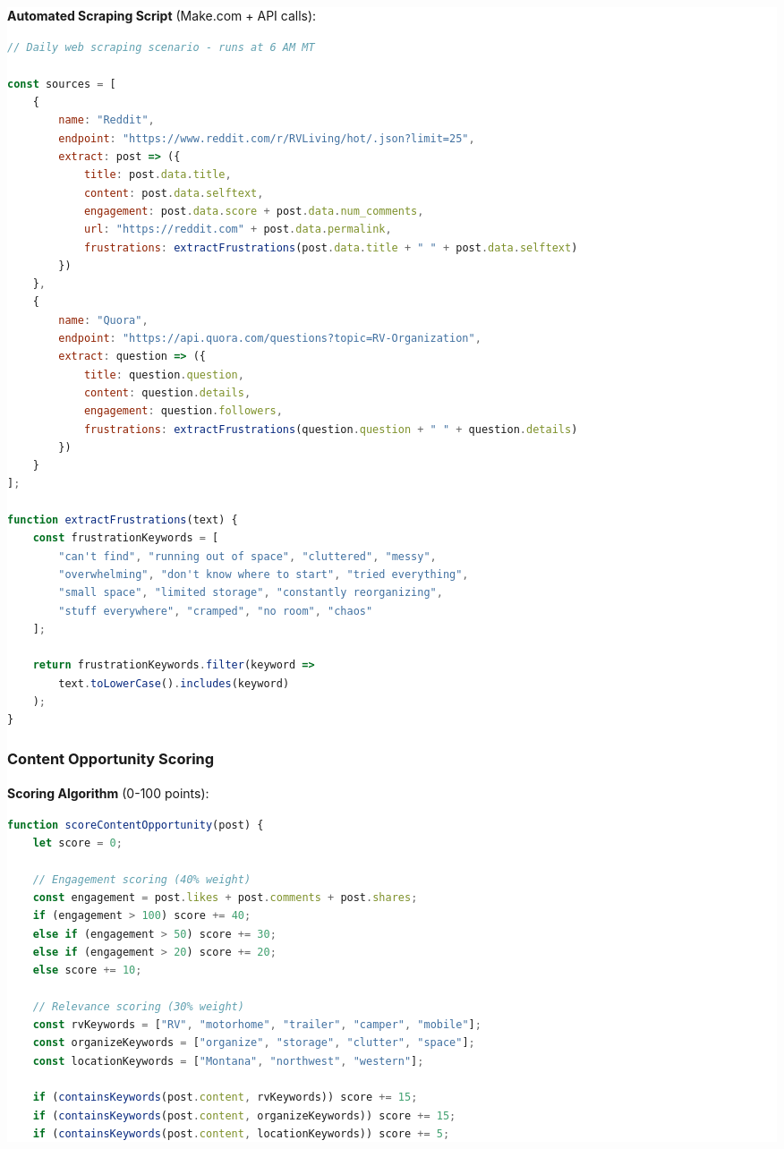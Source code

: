**Automated Scraping Script** (Make.com + API calls):
```javascript
// Daily web scraping scenario - runs at 6 AM MT

const sources = [
    {
        name: "Reddit",
        endpoint: "https://www.reddit.com/r/RVLiving/hot/.json?limit=25",
        extract: post => ({
            title: post.data.title,
            content: post.data.selftext,
            engagement: post.data.score + post.data.num_comments,
            url: "https://reddit.com" + post.data.permalink,
            frustrations: extractFrustrations(post.data.title + " " + post.data.selftext)
        })
    },
    {
        name: "Quora",
        endpoint: "https://api.quora.com/questions?topic=RV-Organization", 
        extract: question => ({
            title: question.question,
            content: question.details,
            engagement: question.followers,
            frustrations: extractFrustrations(question.question + " " + question.details)
        })
    }
];

function extractFrustrations(text) {
    const frustrationKeywords = [
        "can't find", "running out of space", "cluttered", "messy",
        "overwhelming", "don't know where to start", "tried everything",
        "small space", "limited storage", "constantly reorganizing",
        "stuff everywhere", "cramped", "no room", "chaos"
    ];
    
    return frustrationKeywords.filter(keyword => 
        text.toLowerCase().includes(keyword)
    );
}
```

### Content Opportunity Scoring

**Scoring Algorithm** (0-100 points):
```javascript
function scoreContentOpportunity(post) {
    let score = 0;
    
    // Engagement scoring (40% weight)
    const engagement = post.likes + post.comments + post.shares;
    if (engagement > 100) score += 40;
    else if (engagement > 50) score += 30;
    else if (engagement > 20) score += 20;
    else score += 10;
    
    // Relevance scoring (30% weight)  
    const rvKeywords = ["RV", "motorhome", "trailer", "camper", "mobile"];
    const organizeKeywords = ["organize", "storage", "clutter", "space"];
    const locationKeywords = ["Montana", "northwest", "western"];
    
    if (containsKeywords(post.content, rvKeywords)) score += 15;
    if (containsKeywords(post.content, organizeKeywords)) score += 15;
    if (containsKeywords(post.content, locationKeywords)) score += 5;
```